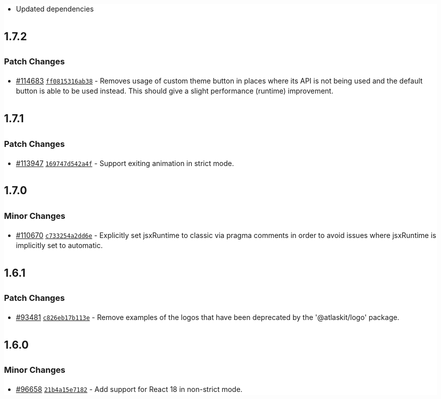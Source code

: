 - Updated dependencies

## 1.7.2

### Patch Changes

- [#114683](https://stash.atlassian.com/projects/CONFCLOUD/repos/confluence-frontend/pull-requests/114683)
  [`ff0815316ab38`](https://stash.atlassian.com/projects/CONFCLOUD/repos/confluence-frontend/commits/ff0815316ab38) -
  Removes usage of custom theme button in places where its API is not being used and the default
  button is able to be used instead. This should give a slight performance (runtime) improvement.

## 1.7.1

### Patch Changes

- [#113947](https://stash.atlassian.com/projects/CONFCLOUD/repos/confluence-frontend/pull-requests/113947)
  [`169747d542a4f`](https://stash.atlassian.com/projects/CONFCLOUD/repos/confluence-frontend/commits/169747d542a4f) -
  Support exiting animation in strict mode.

## 1.7.0

### Minor Changes

- [#110670](https://stash.atlassian.com/projects/CONFCLOUD/repos/confluence-frontend/pull-requests/110670)
  [`c733254a2dd6e`](https://stash.atlassian.com/projects/CONFCLOUD/repos/confluence-frontend/commits/c733254a2dd6e) -
  Explicitly set jsxRuntime to classic via pragma comments in order to avoid issues where jsxRuntime
  is implicitly set to automatic.

## 1.6.1

### Patch Changes

- [#93481](https://stash.atlassian.com/projects/CONFCLOUD/repos/confluence-frontend/pull-requests/93481)
  [`c826eb17b113e`](https://stash.atlassian.com/projects/CONFCLOUD/repos/confluence-frontend/commits/c826eb17b113e) -
  Remove examples of the logos that have been deprecated by the '@atlaskit/logo' package.

## 1.6.0

### Minor Changes

- [#96658](https://stash.atlassian.com/projects/CONFCLOUD/repos/confluence-frontend/pull-requests/96658)
  [`21b4a15e7182`](https://stash.atlassian.com/projects/CONFCLOUD/repos/confluence-frontend/commits/21b4a15e7182) -
  Add support for React 18 in non-strict mode.
